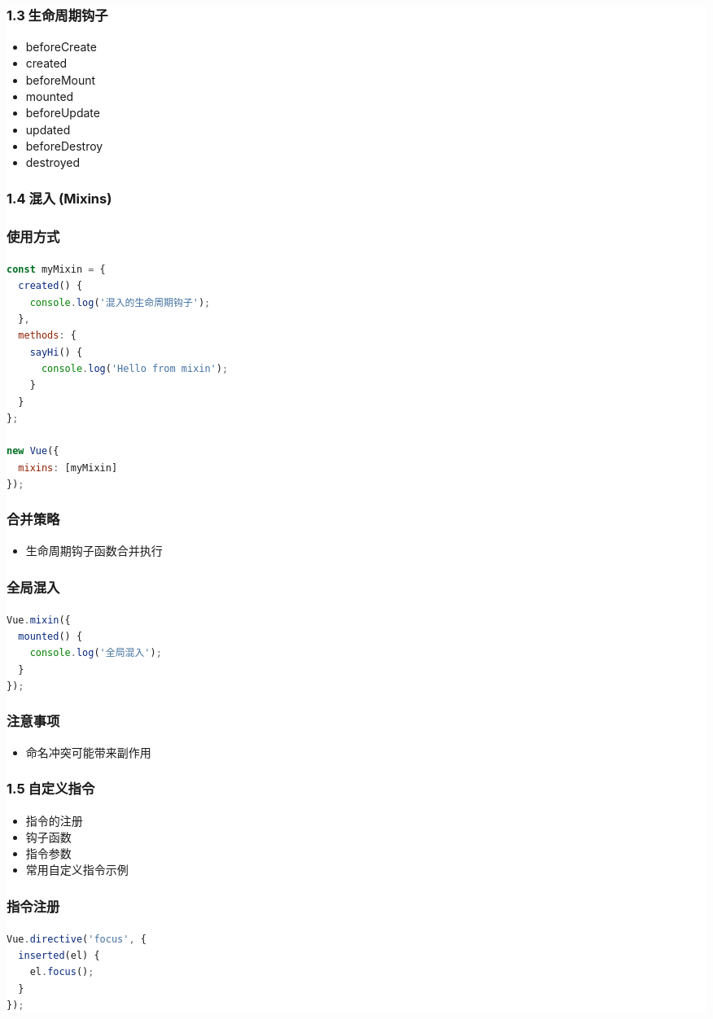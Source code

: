 ### 1.3 生命周期钩子
- beforeCreate
- created
- beforeMount
- mounted
- beforeUpdate
- updated
- beforeDestroy
- destroyed

### 1.4 混入 (Mixins)

### 使用方式
```js
const myMixin = {
  created() {
    console.log('混入的生命周期钩子');
  },
  methods: {
    sayHi() {
      console.log('Hello from mixin');
    }
  }
};

new Vue({
  mixins: [myMixin]
});
```

### 合并策略
- 生命周期钩子函数合并执行

### 全局混入
```js
Vue.mixin({
  mounted() {
    console.log('全局混入');
  }
});
```

### 注意事项
- 命名冲突可能带来副作用

### 1.5 自定义指令
- 指令的注册
- 钩子函数
- 指令参数
- 常用自定义指令示例
### 指令注册
```js
Vue.directive('focus', {
  inserted(el) {
    el.focus();
  }
});
```
